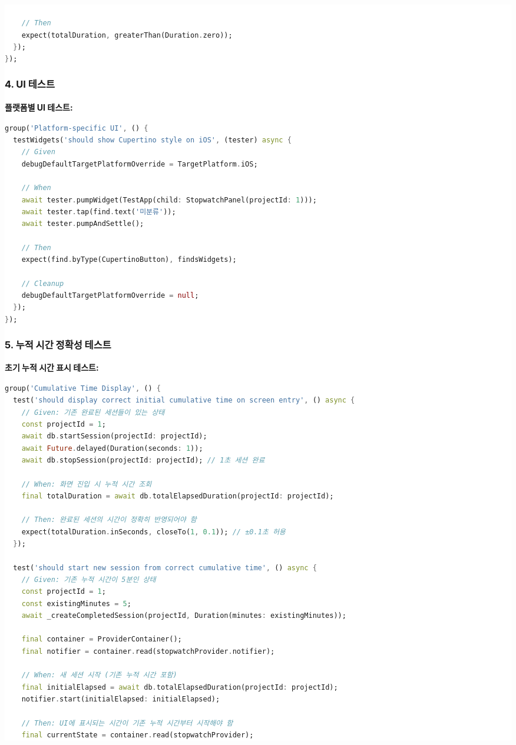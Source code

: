 ```dart
    
    // Then
    expect(totalDuration, greaterThan(Duration.zero));
  });
});
```

### 4. UI 테스트

**플랫폼별 UI 테스트:**
```dart
group('Platform-specific UI', () {
  testWidgets('should show Cupertino style on iOS', (tester) async {
    // Given
    debugDefaultTargetPlatformOverride = TargetPlatform.iOS;
    
    // When
    await tester.pumpWidget(TestApp(child: StopwatchPanel(projectId: 1)));
    await tester.tap(find.text('미분류'));
    await tester.pumpAndSettle();
    
    // Then
    expect(find.byType(CupertinoButton), findsWidgets);
    
    // Cleanup
    debugDefaultTargetPlatformOverride = null;
  });
});
```

### 5. 누적 시간 정확성 테스트

**초기 누적 시간 표시 테스트:**
```dart
group('Cumulative Time Display', () {
  test('should display correct initial cumulative time on screen entry', () async {
    // Given: 기존 완료된 세션들이 있는 상태
    const projectId = 1;
    await db.startSession(projectId: projectId);
    await Future.delayed(Duration(seconds: 1));
    await db.stopSession(projectId: projectId); // 1초 세션 완료
    
    // When: 화면 진입 시 누적 시간 조회
    final totalDuration = await db.totalElapsedDuration(projectId: projectId);
    
    // Then: 완료된 세션의 시간이 정확히 반영되어야 함
    expect(totalDuration.inSeconds, closeTo(1, 0.1)); // ±0.1초 허용
  });
  
  test('should start new session from correct cumulative time', () async {
    // Given: 기존 누적 시간이 5분인 상태
    const projectId = 1;
    const existingMinutes = 5;
    await _createCompletedSession(projectId, Duration(minutes: existingMinutes));
    
    final container = ProviderContainer();
    final notifier = container.read(stopwatchProvider.notifier);
    
    // When: 새 세션 시작 (기존 누적 시간 포함)
    final initialElapsed = await db.totalElapsedDuration(projectId: projectId);
    notifier.start(initialElapsed: initialElapsed);
    
    // Then: UI에 표시되는 시간이 기존 누적 시간부터 시작해야 함
    final currentState = container.read(stopwatchProvider);
```